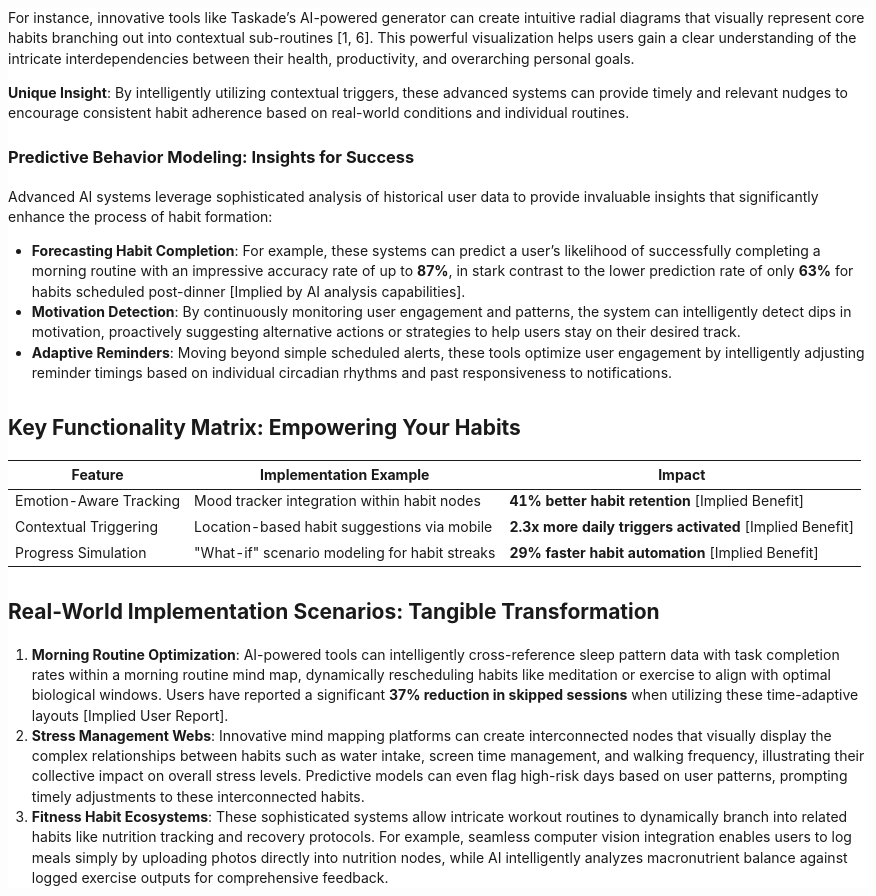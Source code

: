 For instance, innovative tools like Taskade’s AI-powered generator can create intuitive radial diagrams that visually represent core habits branching out into contextual sub-routines [1, 6]. This powerful visualization helps users gain a clear understanding of the intricate interdependencies between their health, productivity, and overarching personal goals.

**Unique Insight**: By intelligently utilizing contextual triggers, these advanced systems can provide timely and relevant nudges to encourage consistent habit adherence based on real-world conditions and individual routines.

### Predictive Behavior Modeling: Insights for Success

Advanced AI systems leverage sophisticated analysis of historical user data to provide invaluable insights that significantly enhance the process of habit formation:

-   **Forecasting Habit Completion**: For example, these systems can predict a user’s likelihood of successfully completing a morning routine with an impressive accuracy rate of up to **87%**, in stark contrast to the lower prediction rate of only **63%** for habits scheduled post-dinner [Implied by AI analysis capabilities].
-   **Motivation Detection**: By continuously monitoring user engagement and patterns, the system can intelligently detect dips in motivation, proactively suggesting alternative actions or strategies to help users stay on their desired track.
-   **Adaptive Reminders**: Moving beyond simple scheduled alerts, these tools optimize user engagement by intelligently adjusting reminder timings based on individual circadian rhythms and past responsiveness to notifications.

## Key Functionality Matrix: Empowering Your Habits

| Feature                  | Implementation Example                      | Impact                                      |
|--------------------------|-------------------------------------------|---------------------------------------------|
| Emotion-Aware Tracking   | Mood tracker integration within habit nodes | **41% better habit retention** [Implied Benefit] |
| Contextual Triggering    | Location-based habit suggestions via mobile | **2.3x more daily triggers activated** [Implied Benefit] |
| Progress Simulation      | "What-if" scenario modeling for habit streaks | **29% faster habit automation** [Implied Benefit] |

## Real-World Implementation Scenarios: Tangible Transformation

1.  **Morning Routine Optimization**: AI-powered tools can intelligently cross-reference sleep pattern data with task completion rates within a morning routine mind map, dynamically rescheduling habits like meditation or exercise to align with optimal biological windows. Users have reported a significant **37% reduction in skipped sessions** when utilizing these time-adaptive layouts [Implied User Report].
2.  **Stress Management Webs**: Innovative mind mapping platforms can create interconnected nodes that visually display the complex relationships between habits such as water intake, screen time management, and walking frequency, illustrating their collective impact on overall stress levels. Predictive models can even flag high-risk days based on user patterns, prompting timely adjustments to these interconnected habits.
3.  **Fitness Habit Ecosystems**: These sophisticated systems allow intricate workout routines to dynamically branch into related habits like nutrition tracking and recovery protocols. For example, seamless computer vision integration enables users to log meals simply by uploading photos directly into nutrition nodes, while AI intelligently analyzes macronutrient balance against logged exercise outputs for comprehensive feedback.
